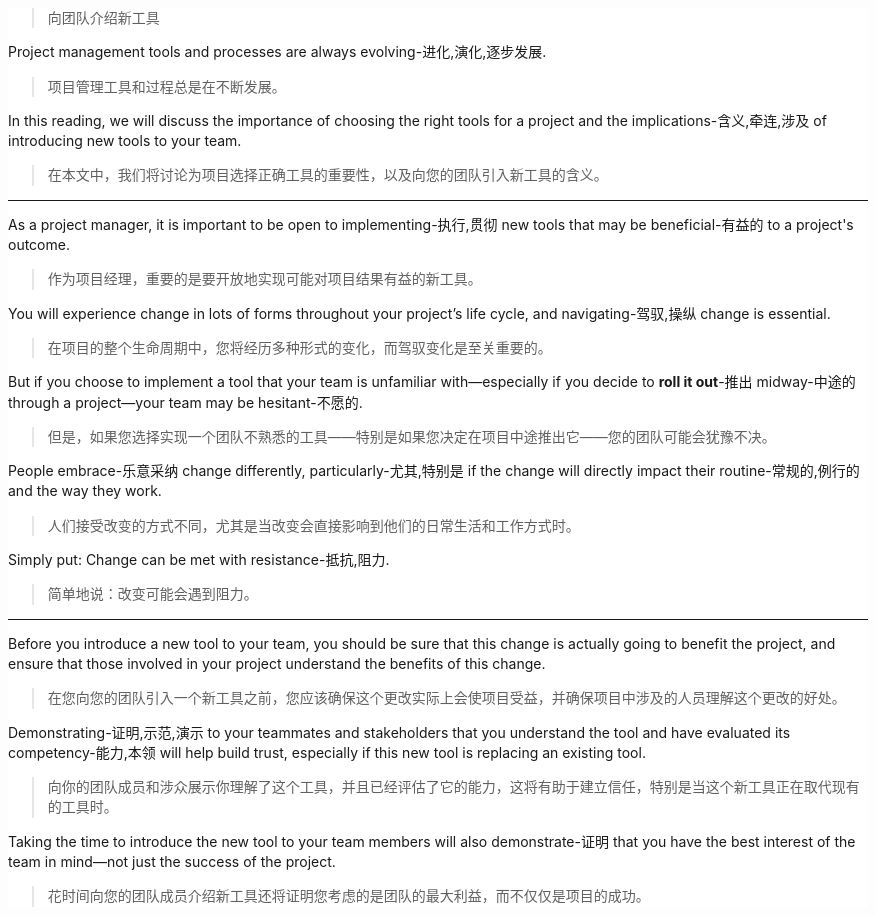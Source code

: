 > 向团队介绍新工具

Project management tools and processes are always evolving-进化,演化,逐步发展.

> 项目管理工具和过程总是在不断发展。

In this reading, we will discuss the importance of choosing the right tools for a project and the implications-含义,牵连,涉及 of introducing new tools to your team. 

> 在本文中，我们将讨论为项目选择正确工具的重要性，以及向您的团队引入新工具的含义。

---

As a project manager, it is important to be open to implementing-执行,贯彻 new tools that may be beneficial-有益的 to a project's outcome.

> 作为项目经理，重要的是要开放地实现可能对项目结果有益的新工具。

You will experience change in lots of forms throughout your project’s life cycle, and navigating-驾驭,操纵 change is essential.

> 在项目的整个生命周期中，您将经历多种形式的变化，而驾驭变化是至关重要的。

But if you choose to implement a tool that your team is unfamiliar with—especially if you decide to **roll it out**-推出 midway-中途的 through a project—your team may be hesitant-不愿的.

> 但是，如果您选择实现一个团队不熟悉的工具——特别是如果您决定在项目中途推出它——您的团队可能会犹豫不决。

People embrace-乐意采纳 change differently, particularly-尤其,特别是 if the change will directly impact their routine-常规的,例行的 and the way they work. 

> 人们接受改变的方式不同，尤其是当改变会直接影响到他们的日常生活和工作方式时。

Simply put: Change can be met with resistance-抵抗,阻力.

> 简单地说：改变可能会遇到阻力。

---

Before you introduce a new tool to your team, you should be sure that this change is actually going to benefit the project, and ensure that those involved in your project understand the benefits of this change.

> 在您向您的团队引入一个新工具之前，您应该确保这个更改实际上会使项目受益，并确保项目中涉及的人员理解这个更改的好处。

Demonstrating-证明,示范,演示 to your teammates and stakeholders that you understand the tool and have evaluated its competency-能力,本领 will help build trust, especially if this new tool is replacing an existing tool.

> 向你的团队成员和涉众展示你理解了这个工具，并且已经评估了它的能力，这将有助于建立信任，特别是当这个新工具正在取代现有的工具时。

Taking the time to introduce the new tool to your team members will also demonstrate-证明 that you have the best interest of the team in mind—not just the success of the project. 

> 花时间向您的团队成员介绍新工具还将证明您考虑的是团队的最大利益，而不仅仅是项目的成功。
